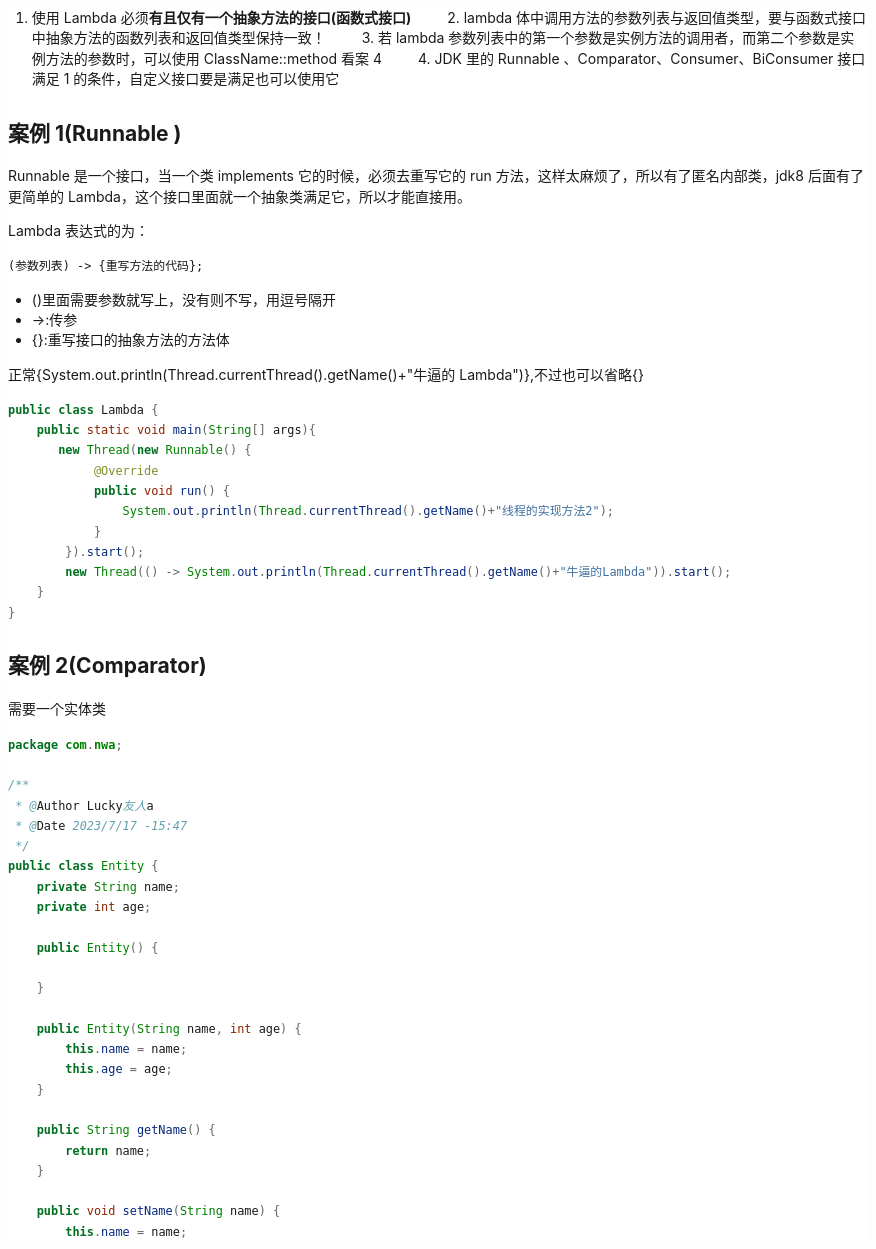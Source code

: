1. 使用 Lambda 必须**有且仅有一个抽象方法的接口(函数式接口)**
   　　 2. lambda 体中调用方法的参数列表与返回值类型，要与函数式接口中抽象方法的函数列表和返回值类型保持一致！
   　　 3. 若 lambda 参数列表中的第一个参数是实例方法的调用者，而第二个参数是实例方法的参数时，可以使用 ClassName::method 看案 4
   　　 4. JDK 里的 Runnable 、Comparator、Consumer、BiConsumer 接口满足 1 的条件，自定义接口要是满足也可以使用它

## 案例 1(Runnable )

Runnable 是一个接口，当一个类 implements 它的时候，必须去重写它的 run 方法，这样太麻烦了，所以有了匿名内部类，jdk8 后面有了更简单的 Lambda，这个接口里面就一个抽象类满足它，所以才能直接用。

Lambda 表达式的为：

```
(参数列表) -> {重写方法的代码};
```

- ()里面需要参数就写上，没有则不写，用逗号隔开
- ->:传参
- {}:重写接口的抽象方法的方法体

正常{System.out.println(Thread.currentThread().getName()+"牛逼的 Lambda")},不过也可以省略{}

```java
public class Lambda {
    public static void main(String[] args){
       new Thread(new Runnable() {
            @Override
            public void run() {
                System.out.println(Thread.currentThread().getName()+"线程的实现方法2");
            }
        }).start();
        new Thread(() -> System.out.println(Thread.currentThread().getName()+"牛逼的Lambda")).start();
    }
}

```

## 案例 2(Comparator)

需要一个实体类

```java
package com.nwa;

/**
 * @Author Lucky友人a
 * @Date 2023/7/17 -15:47
 */
public class Entity {
    private String name;
    private int age;

    public Entity() {

    }

    public Entity(String name, int age) {
        this.name = name;
        this.age = age;
    }

    public String getName() {
        return name;
    }

    public void setName(String name) {
        this.name = name;
```